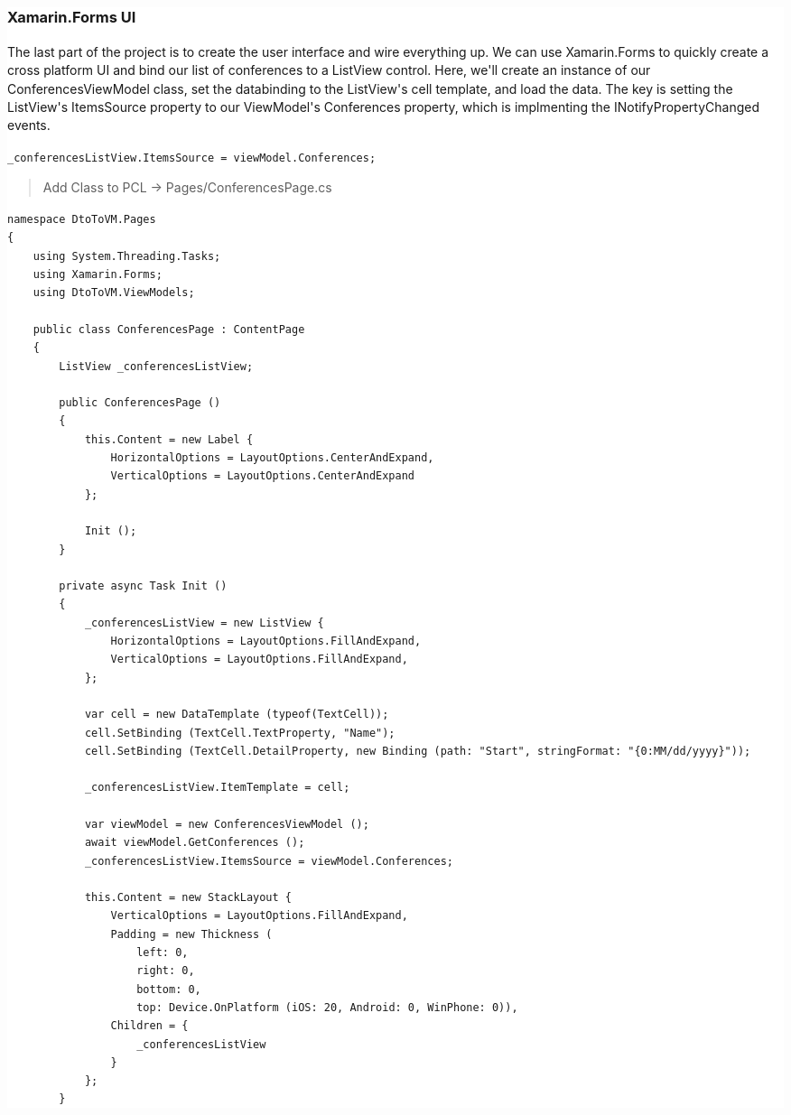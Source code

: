 
### Xamarin.Forms UI ###

The last part of the project is to create the user interface and wire everything up. We can use Xamarin.Forms to quickly create a cross platform UI and bind our list of conferences to a ListView control. Here, we'll create an instance of our ConferencesViewModel class, set the databinding to the ListView's cell template, and load the data. The key is setting the ListView's ItemsSource property to our ViewModel's Conferences property, which is implmenting the INotifyPropertyChanged events. 

```language-csharp
_conferencesListView.ItemsSource = viewModel.Conferences;
```

> Add Class to PCL -> Pages/ConferencesPage.cs

```language-csharp
namespace DtoToVM.Pages
{
	using System.Threading.Tasks;
	using Xamarin.Forms;
	using DtoToVM.ViewModels;

	public class ConferencesPage : ContentPage
	{
		ListView _conferencesListView;

		public ConferencesPage ()
		{
			this.Content = new Label { 
				HorizontalOptions = LayoutOptions.CenterAndExpand,
				VerticalOptions = LayoutOptions.CenterAndExpand
			};

			Init ();
		}

		private async Task Init ()
		{
			_conferencesListView = new ListView { 
				HorizontalOptions = LayoutOptions.FillAndExpand,
				VerticalOptions = LayoutOptions.FillAndExpand,
			};

			var cell = new DataTemplate (typeof(TextCell));
			cell.SetBinding (TextCell.TextProperty, "Name");
			cell.SetBinding (TextCell.DetailProperty, new Binding (path: "Start", stringFormat: "{0:MM/dd/yyyy}"));

			_conferencesListView.ItemTemplate = cell;

			var viewModel = new ConferencesViewModel ();
			await viewModel.GetConferences ();
			_conferencesListView.ItemsSource = viewModel.Conferences;

			this.Content = new StackLayout {
				VerticalOptions = LayoutOptions.FillAndExpand,
				Padding = new Thickness (
					left: 0, 
					right: 0, 
					bottom: 0, 
					top: Device.OnPlatform (iOS: 20, Android: 0, WinPhone: 0)),
				Children = { 
					_conferencesListView 
				}
			};
		}
```